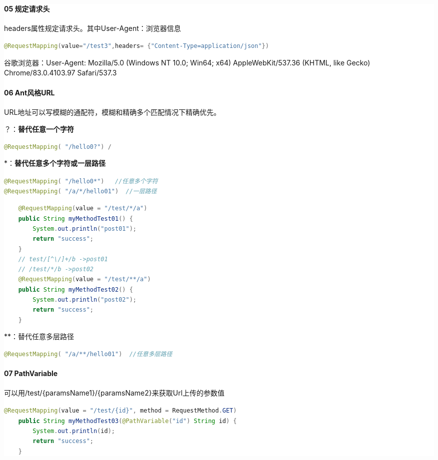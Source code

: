 #### 05 规定请求头

headers属性规定请求头。其中User-Agent：浏览器信息

```java
@RequestMapping(value="/test3",headers= {"Content-Type=application/json"})
```

谷歌浏览器：User-Agent: Mozilla/5.0 (Windows NT 10.0; Win64; x64) AppleWebKit/537.36 (KHTML, like Gecko) Chrome/83.0.4103.97 Safari/537.3

#### 06 Ant风格URL

URL地址可以写模糊的通配符，模糊和精确多个匹配情况下精确优先。

？：**替代任意一个字符**

```java
@RequestMapping( "/hello0?") /
```

*：**替代任意多个字符或一层路径**

```java
@RequestMapping( "/hello0*")   //任意多个字符
@RequestMapping( "/a/*/hello01")  //一层路径
```

```java
	@RequestMapping(value = "/test/*/a")
    public String myMethodTest01() {
        System.out.println("post01");
        return "success"; 
    }
	// test/[^\/]+/b ->post01
	// /test/*/b ->post02
    @RequestMapping(value = "/test/**/a")
    public String myMethodTest02() {
        System.out.println("post02");
        return "success";
    }
```

**：替代任意多层路径

```java
@RequestMapping( "/a/**/hello01")  //任意多层路径
```

#### 07  PathVariable

可以用/test/{paramsName1}/{paramsName2}来获取Url上传的参数值

```java
@RequestMapping(value = "/test/{id}", method = RequestMethod.GET)
    public String myMethodTest03(@PathVariable("id") String id) {
        System.out.println(id);
        return "success";
    }
```
